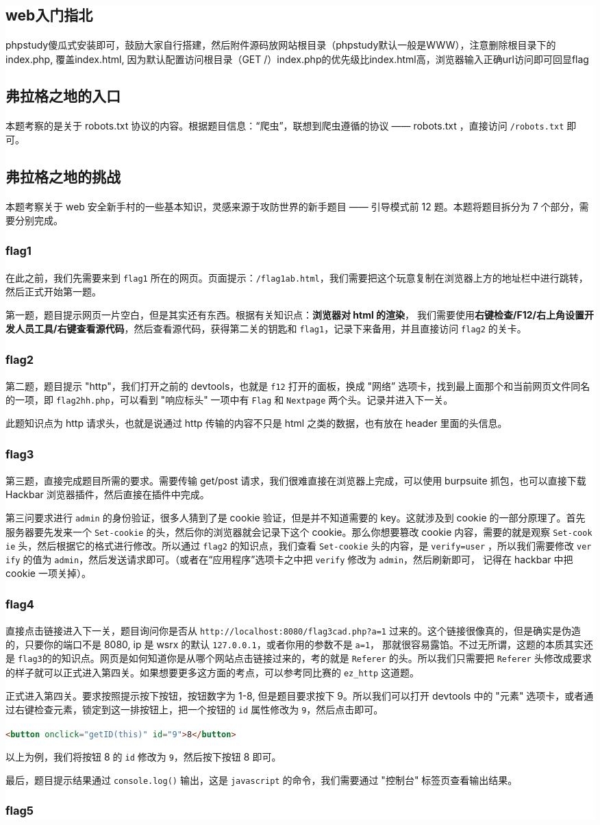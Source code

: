 ## web入门指北

phpstudy傻瓜式安装即可，鼓励大家自行搭建，然后附件源码放网站根目录（phpstudy默认一般是WWW），注意删除根目录下的index.php, 覆盖index.html, 因为默认配置访问根目录（GET /）index.php的优先级比index.html高，浏览器输入正确url访问即可回显flag

## 弗拉格之地的入口

本题考察的是关于 robots.txt 协议的内容。根据题目信息：“爬虫”，联想到爬虫遵循的协议 —— robots.txt ，直接访问 `/robots.txt` 即可。

## 弗拉格之地的挑战

本题考察关于 web 安全新手村的一些基本知识，灵感来源于攻防世界的新手题目 —— 引导模式前 12 题。本题将题目拆分为 7 个部分，需要分别完成。

### flag1

在此之前，我们先需要来到 `flag1` 所在的网页。页面提示：`/flag1ab.html`，我们需要把这个玩意复制在浏览器上方的地址栏中进行跳转，然后正式开始第一题。

第一题，题目提示网页一片空白，但是其实还有东西。根据有关知识点：**浏览器对 html 的渲染**， 我们需要使用**右键检查/F12/右上角设置开发人员工具/右键查看源代码**，然后查看源代码，获得第二关的钥匙和 `flag1`，记录下来备用，并且直接访问 `flag2` 的关卡。

### flag2

第二题，题目提示 "http"，我们打开之前的 devtools，也就是 `f12` 打开的面板，换成 "网络” 选项卡，找到最上面那个和当前网页文件同名的一项，即 `flag2hh.php`，可以看到 "响应标头" 一项中有 `Flag` 和 `Nextpage` 两个头。记录并进入下一关。

此题知识点为 http 请求头，也就是说通过 http 传输的内容不只是 html 之类的数据，也有放在 header 里面的头信息。

### flag3

第三题，直接完成题目所需的要求。需要传输 get/post 请求，我们很难直接在浏览器上完成，可以使用 burpsuite 抓包，也可以直接下载 Hackbar 浏览器插件，然后直接在插件中完成。

第三问要求进行 `admin` 的身份验证，很多人猜到了是 cookie 验证，但是并不知道需要的 key。这就涉及到 cookie 的一部分原理了。首先服务器要先发来一个 `Set-cookie` 的头，然后你的浏览器就会记录下这个 cookie。那么你想要篡改 cookie 内容，需要的就是观察 `Set-cookie` 头，然后根据它的格式进行修改。所以通过 `flag2` 的知识点，我们查看 `Set-cookie` 头的内容，是 `verify=user` ，所以我们需要修改 `verify` 的值为 `admin`，然后发送请求即可。（或者在“应用程序”选项卡之中把 `verify` 修改为 `admin`，然后刷新即可， 记得在 hackbar 中把 cookie 一项关掉）。

### flag4

直接点击链接进入下一关，题目询问你是否从 `http://localhost:8080/flag3cad.php?a=1` 过来的。这个链接很像真的，但是确实是伪造的，只要你的端口不是 8080, ip 是 wsrx 的默认 `127.0.0.1`，或者你用的参数不是 `a=1`， 那就很容易露馅。不过无所谓，这题的本质其实还是 `flag3`的的知识点。网页是如何知道你是从哪个网站点击链接过来的，考的就是 `Referer` 的头。所以我们只需要把 `Referer` 头修改成要求的样子就可以正式进入第四关。如果想要更多这方面的考点，可以参考同比赛的 `ez_http` 这道题。

正式进入第四关。要求按照提示按下按钮，按钮数字为 1-8, 但是题目要求按下 9。所以我们可以打开 devtools 中的 "元素" 选项卡，或者通过右键检查元素，锁定到这一排按钮上，把一个按钮的 `id` 属性修改为 `9`，然后点击即可。

```html
<button onclick="getID(this)" id="9">8</button>
```

以上为例，我们将按钮 8 的 `id` 修改为 `9`，然后按下按钮 8 即可。

最后，题目提示结果通过 `console.log()` 输出，这是 `javascript` 的命令，我们需要通过 "控制台" 标签页查看输出结果。

### flag5
